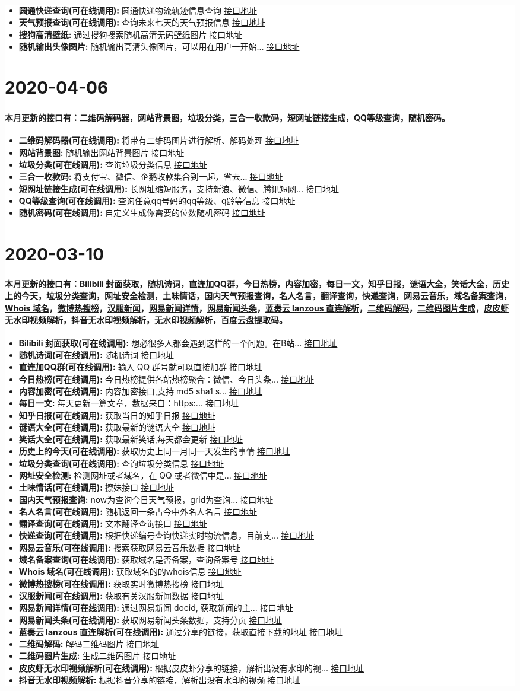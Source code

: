 * **<a id="397">圆通快递查询<a/>(可在线调用):** 圆通快递物流轨迹信息查询 [接口地址](https://www.free-api.com/doc/397)
* **<a id="396">天气预报查询<a/>(可在线调用):** 查询未来七天的天气预报信息 [接口地址](https://www.free-api.com/doc/396)
* **<a id="395">搜狗高清壁纸<a/>:** 通过搜狗搜索随机高清无码壁纸图片 [接口地址](https://www.free-api.com/doc/395)
* **<a id="394">随机输出头像图片<a/>:** 随机输出高清头像图片，可以用在用户一开始... [接口地址](https://www.free-api.com/doc/394)

# 2020-04-06
#### 本月更新的接口有：[二维码解码器](#393)，[网站背景图](#392)，[垃圾分类](#391)，[三合一收款码](#390)，[短网址链接生成](#389)，[QQ等级查询](#388)，[随机密码](#387)。
* **<a id="393">二维码解码器<a/>(可在线调用):** 将带有二维码图片进行解析、解码处理 [接口地址](https://www.free-api.com/doc/393)
* **<a id="392">网站背景图<a/>:** 随机输出网站背景图片 [接口地址](https://www.free-api.com/doc/392)
* **<a id="391">垃圾分类<a/>(可在线调用):** 查询垃圾分类信息 [接口地址](https://www.free-api.com/doc/391)
* **<a id="390">三合一收款码<a/>:** 将支付宝、微信、企鹅收款集合到一起，省去... [接口地址](https://www.free-api.com/doc/390)
* **<a id="389">短网址链接生成<a/>(可在线调用):** 长网址缩短服务，支持新浪、微信、腾讯短网... [接口地址](https://www.free-api.com/doc/389)
* **<a id="388">QQ等级查询<a/>(可在线调用):** 查询任意qq号码的qq等级、q龄等信息 [接口地址](https://www.free-api.com/doc/388)
* **<a id="387">随机密码<a/>(可在线调用):** 自定义生成你需要的位数随机密码 [接口地址](https://www.free-api.com/doc/387)

# 2020-03-10
#### 本月更新的接口有：[Bilibili 封面获取](#386)，[随机诗词](#385)，[直连加QQ群](#384)，[今日热榜](#383)，[内容加密](#382)，[每日一文](#381)，[知乎日报](#380)，[谜语大全](#379)，[笑话大全](#378)，[历史上的今天](#377)，[垃圾分类查询](#376)，[网址安全检测](#375)，[土味情话](#374)，[国内天气预报查询](#373)，[名人名言](#372)，[翻译查询](#371)，[快递查询](#370)，[网易云音乐](#369)，[域名备案查询](#368)，[Whois 域名](#367)，[微博热搜榜](#366)，[汉服新闻](#365)，[网易新闻详情](#364)，[网易新闻头条](#363)，[蓝奏云 lanzous 直连解析](#362)，[二维码解码](#361)，[二维码图片生成](#360)，[皮皮虾无水印视频解析](#359)，[抖音无水印视频解析](#358)，[无水印视频解析](#357)，[百度云盘提取码](#356)。
* **<a id="386">Bilibili 封面获取<a/>(可在线调用):** 想必很多人都会遇到这样的一个问题。在B站... [接口地址](https://www.free-api.com/doc/386)
* **<a id="385">随机诗词<a/>(可在线调用):** 随机诗词 [接口地址](https://www.free-api.com/doc/385)
* **<a id="384">直连加QQ群<a/>(可在线调用):** 输入 QQ 群号就可以直接加群 [接口地址](https://www.free-api.com/doc/384)
* **<a id="383">今日热榜<a/>(可在线调用):** 今日热榜提供各站热榜聚合：微信、今日头条... [接口地址](https://www.free-api.com/doc/383)
* **<a id="382">内容加密<a/>(可在线调用):** 内容加密接口,支持 md5 sha1 s... [接口地址](https://www.free-api.com/doc/382)
* **<a id="381">每日一文<a/>:** 每天更新一篇文章，数据来自：https:... [接口地址](https://www.free-api.com/doc/381)
* **<a id="380">知乎日报<a/>(可在线调用):** 获取当日的知乎日报 [接口地址](https://www.free-api.com/doc/380)
* **<a id="379">谜语大全<a/>(可在线调用):** 获取最新的谜语大全 [接口地址](https://www.free-api.com/doc/379)
* **<a id="378">笑话大全<a/>(可在线调用):** 获取最新笑话,每天都会更新 [接口地址](https://www.free-api.com/doc/378)
* **<a id="377">历史上的今天<a/>(可在线调用):** 获取历史上同一月同一天发生的事情 [接口地址](https://www.free-api.com/doc/377)
* **<a id="376">垃圾分类查询<a/>(可在线调用):** 查询垃圾分类信息 [接口地址](https://www.free-api.com/doc/376)
* **<a id="375">网址安全检测<a/>:** 检测网址或者域名，在 QQ 或者微信中是... [接口地址](https://www.free-api.com/doc/375)
* **<a id="374">土味情话<a/>(可在线调用):** 撩妹接口 [接口地址](https://www.free-api.com/doc/374)
* **<a id="373">国内天气预报查询<a/>:** now为查询今日天气预报，grid为查询... [接口地址](https://www.free-api.com/doc/373)
* **<a id="372">名人名言<a/>(可在线调用):** 随机返回一条古今中外名人名言 [接口地址](https://www.free-api.com/doc/372)
* **<a id="371">翻译查询<a/>(可在线调用):** 文本翻译查询接口 [接口地址](https://www.free-api.com/doc/371)
* **<a id="370">快递查询<a/>(可在线调用):** 根据快递编号查询快递实时物流信息，目前支... [接口地址](https://www.free-api.com/doc/370)
* **<a id="369">网易云音乐<a/>(可在线调用):** 搜索获取网易云音乐数据 [接口地址](https://www.free-api.com/doc/369)
* **<a id="368">域名备案查询<a/>(可在线调用):** 获取域名是否备案，查询备案号 [接口地址](https://www.free-api.com/doc/368)
* **<a id="367">Whois 域名<a/>(可在线调用):** 获取域名的的whois信息 [接口地址](https://www.free-api.com/doc/367)
* **<a id="366">微博热搜榜<a/>(可在线调用):** 获取实时微博热搜榜 [接口地址](https://www.free-api.com/doc/366)
* **<a id="365">汉服新闻<a/>(可在线调用):** 获取有关汉服新闻数据 [接口地址](https://www.free-api.com/doc/365)
* **<a id="364">网易新闻详情<a/>(可在线调用):** 通过网易新闻 docid, 获取新闻的主... [接口地址](https://www.free-api.com/doc/364)
* **<a id="363">网易新闻头条<a/>(可在线调用):** 获取网易新闻头条数据，支持分页 [接口地址](https://www.free-api.com/doc/363)
* **<a id="362">蓝奏云 lanzous 直连解析<a/>(可在线调用):** 通过分享的链接，获取直接下载的地址 [接口地址](https://www.free-api.com/doc/362)
* **<a id="361">二维码解码<a/>:** 解码二维码图片 [接口地址](https://www.free-api.com/doc/361)
* **<a id="360">二维码图片生成<a/>:** 生成二维码图片 [接口地址](https://www.free-api.com/doc/360)
* **<a id="359">皮皮虾无水印视频解析<a/>(可在线调用):** 根据皮皮虾分享的链接，解析出没有水印的视... [接口地址](https://www.free-api.com/doc/359)
* **<a id="358">抖音无水印视频解析<a/>:** 根据抖音分享的链接，解析出没有水印的视频 [接口地址](https://www.free-api.com/doc/358)